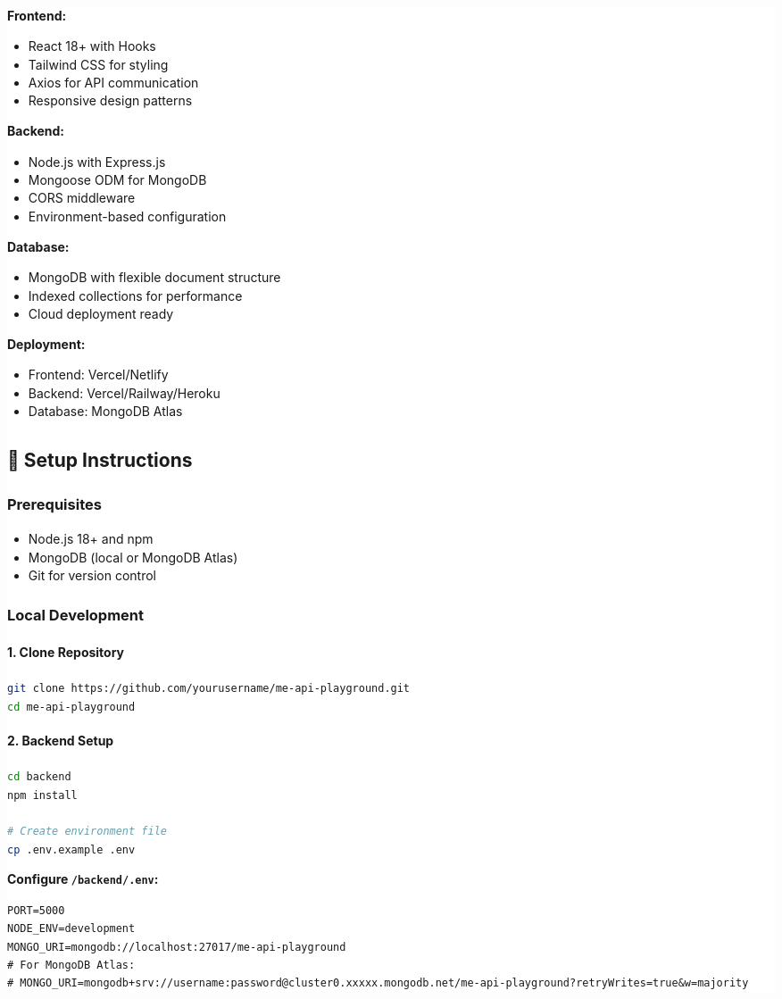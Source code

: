 **Frontend:**
- React 18+ with Hooks
- Tailwind CSS for styling
- Axios for API communication
- Responsive design patterns

**Backend:**
- Node.js with Express.js
- Mongoose ODM for MongoDB
- CORS middleware
- Environment-based configuration

**Database:**
- MongoDB with flexible document structure
- Indexed collections for performance
- Cloud deployment ready

**Deployment:**
- Frontend: Vercel/Netlify
- Backend: Vercel/Railway/Heroku
- Database: MongoDB Atlas

## 🚀 Setup Instructions

### Prerequisites

- Node.js 18+ and npm
- MongoDB (local or MongoDB Atlas)
- Git for version control

### Local Development

#### 1. Clone Repository

```bash
git clone https://github.com/yourusername/me-api-playground.git
cd me-api-playground
```

#### 2. Backend Setup

```bash
cd backend
npm install

# Create environment file
cp .env.example .env
```

**Configure `/backend/.env`:**
```env
PORT=5000
NODE_ENV=development
MONGO_URI=mongodb://localhost:27017/me-api-playground
# For MongoDB Atlas:
# MONGO_URI=mongodb+srv://username:password@cluster0.xxxxx.mongodb.net/me-api-playground?retryWrites=true&w=majority
```
